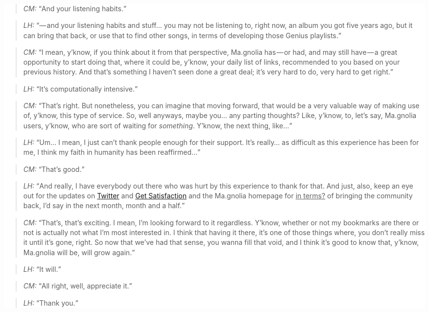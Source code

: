 > <cite><abbr>CM:</abbr></cite>
> <q>And your listening habits.</q>

> <cite><abbr>LH:</abbr></cite>
> <q>— and your listening habits and stuff… you may not be listening to, right
> now, an album you got five years ago, but it can bring that back, or use that
> to find other songs, in terms of developing those Genius playlists.</q>

> <cite><abbr>CM:</abbr></cite>
> <q>I mean, y’know, if you think about it from that perspective, Ma.gnolia
> has — or had, and may still have — a great opportunity to start doing that,
> where it could be, y’know, your daily list of links, recommended to you based
> on your previous history. And that’s something I haven’t seen done a great
> deal; it’s very hard to do, very hard to get right.</q>

> <cite><abbr>LH:</abbr></cite>
> <q>It’s computationally intensive.</q>

> <cite><abbr>CM:</abbr></cite>
> <q>That’s right. But nonetheless, you can imagine that moving forward, that
> would be a very valuable way of making use of, y’know, this type of service.
> So, well anyways, maybe you… any parting thoughts? Like, y’know, to, let’s
> say, Ma.gnolia users, y’know, who are sort of waiting for *something*.
> Y’know, the next thing, like…</q>

> <cite><abbr>LH:</abbr></cite>
> <q>Um… I mean, I just can’t thank people enough for their support. It’s
> really… as difficult as this experience has been for me, I think my faith in
> humanity has been reaffirmed…</q>

> <cite><abbr>CM:</abbr></cite>
> <q>That’s good.</q>

> <cite><abbr>LH:</abbr></cite>
> <q>And really, I have everybody out there who was hurt by this experience to
> thank for that. And just, also, keep an eye out for the updates on
> [Twitter][twmag] and [Get Satisfaction][gets] and the Ma.gnolia homepage for
> <ins>in terms?</ins> of bringing the community back, I’d say in the next
> month, month and a half.</q>

 [twmag]: http://twitter.com/magnolia "Ma.gnolia on Twitter"

> <cite><abbr>CM:</abbr></cite>
> <q>That’s, that’s exciting. I mean, I’m looking forward to it regardless.
> Y’know, whether or not my bookmarks are there or not is actually not what I’m
> most interested in. I think that having it there, it’s one of those things
> where, you don’t really miss it until it’s gone, right. So now that we’ve had
> that sense, you wanna fill that void, and I think it’s good to know that,
> y’know, Ma.gnolia will be, will grow again.</q>

> <cite><abbr>LH:</abbr></cite>
> <q>It will.</q>

> <cite><abbr>CM:</abbr></cite>
> <q>All right, well, appreciate it.</q>

> <cite><abbr>LH:</abbr></cite>
> <q>Thank you.</q>


 [cgwm]: http://citizengarden.com/2009/02/15/episode-11-whither-magnolia/ "Citizen Garden entry for ‘Whither Magnolia’"
 [gmdl]: http://google.com/search?q=ma.gnolia%20data%20january%202009 "Google results for Ma.gnolia data loss"
 [rcdb]: http://ratafia.info/post/72095951/how-to-easily-back-up-your-delicious-bookmarks
 [twit1]: http://twitter.com/stilist/status/1122199894
 [twit2]: http://twitter.com/stilist/status/1122373387
 [dccom]: http://delicious.com/stilist/creativecommons
 [dchome]: http://delicious.com/stilist/cominghome
 [dfmus]: http://delicious.com/stilist/free%20music
 [fcdata]: http://factoryjoe.com/blog/2009/02/06/where-does-data-go-when-it-dies/ "Where data goes when it dies and other musings"
 [send]: http://www.scripting.com/stories/2007/08/03/lockinAndTheWebDay2.html "Lock-in and the web, day 2"
 [lhalff]: http://larryhalff.com "Larry Halff’s home page"
 [cmessina]: http://factoryjoe.com "Chris Messina’s home page"
 [cgp]: http://citizengarden.com/ "Citizen Garden website"
 [mini]: http://en.wikipedia.org/wiki/Mac_Mini "Wikipedia article for Mac mini"
 [xserve]: http://en.wikipedia.org/wiki/Xserve "Wikipedia article for Xserve"
 [raid]: http://en.wikipedia.org/wiki/Redundant_array_of_independent_disks "Wikipedia article for RAID"
 [dwws]: http://www.zeldman.com/dwws/ "Website for ‘Designing with Web Standards’"
 [zeld]: http://www.zeldman.com/ "Jeffrey Zeldman’s homepage"
 [hcog]: http://www.happycog.com/ "Happy Cog’s website"
 [jsm]: http://jasonsantamaria.com/ "Jason Santa Maria’s homepage"
 [del]: http://delicious.com "Delicious homepage"
 [mgrt]: http://recovery.ma.gnolia.com/ "Ma.gnolia recovery tools page"
 [gets]: http://getsatisfaction.com/magnolia/topics/ma_gnolia_data_recovery_status "Get Satisfaction thread regarding Ma.gnolia recovery"
 [tmac]: http://en.wikipedia.org/wiki/Time_Machine_(Apple_software) "Wikipedia article for Time Machine"
 [itg]: http://en.wikipedia.org/wiki/Genius_(iTunes) "Wikipedia page for iTunes Genius"